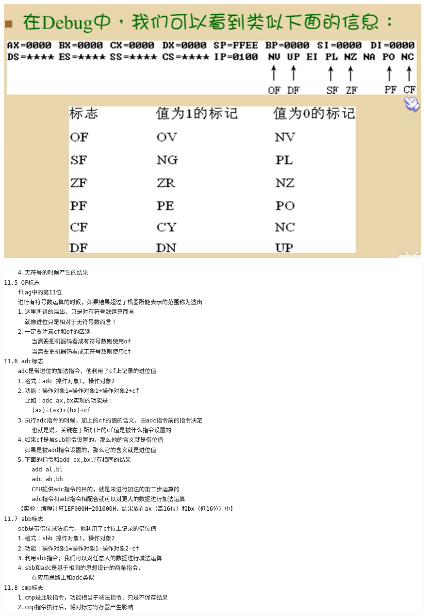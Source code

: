 ![avatar](img_ass/11.2.png)

        4.无符号的时候产生的结果
    11.5 OF标志
        flag中的第11位
        进行有符号数运算的时候，如果结果超过了机器所能表示的范围称为溢出
        1.这里所讲的溢出，只是对有符号数运算而言
          就像进位只是相对于无符号数而言！
        2.一定要注意cf和of的区别
            当需要把机器码看成有符号数则使用of
            当需要把机器码看成无符号数则使用cf
    11.6 adc标志
        adc是带进位的加法指令，他利用了cf上记录的进位值
        1.格式：adc 操作对象1，操作对象2
        2.功能：操作对象1=操作对象1+操作对象2+cf
          比如：adc ax,bx实现的功能是：
            (ax)=(ax)+(bx)+cf
        3.执行adc指令的时候，加上的cf的值的含义，由adc指令前的指令决定
            也就是说，关键在于所加上的cf值是被什么指令设置的
        4.如果cf是被sub指令设置的，那么他的含义就是借位值
          如果是被add指令设置的，那么它的含义就是进位值
        5.下面的指令和add ax,bx具有相同的结果
            add al,bl
            adc ah,bh
            CPU提供adc指令的目的，就是来进行加法的第二步运算的
            adc指令和add指令相配合就可以对更大的数据进行加法运算
        【实验：编程计算1EF000H+201000H，结果放在ax（高16位）和bx（低16位）中】
    11.7 sbb标志
        sbb是带借位减法指令，他利用了cf位上记录的借位值
        1.格式：sbb 操作对象1，操作对象2
        2.功能：操作对象1=操作对象1-操作对象2-cf
        3.利用sbb指令，我们可以对任意大的数据进行减法运算
        4.sbb和adc是基于相同的思想设计的两条指令，
            在应用思路上和adc类似
    11.8 cmp标志
        1.cmp是比较指令，功能相当于减法指令，只是不保存结果
        2.cmp指令执行后，将对标志寄存器产生影响